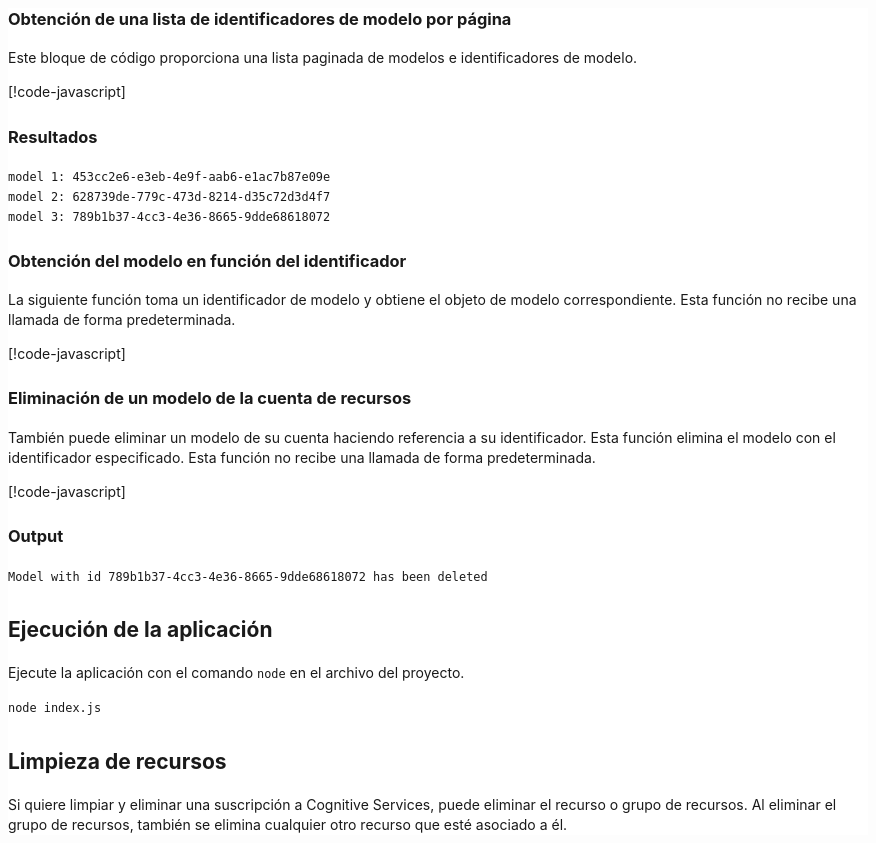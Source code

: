 ### <a name="get-list-of-model-ids-by-page"></a>Obtención de una lista de identificadores de modelo por página

Este bloque de código proporciona una lista paginada de modelos e identificadores de modelo.

[!code-javascript[](~/cognitive-services-quickstart-code/javascript/FormRecognizer/FormRecognizerQuickstart.js?name=snippet_manage_listpages)]

### <a name="output"></a>Resultados

```console
model 1: 453cc2e6-e3eb-4e9f-aab6-e1ac7b87e09e
model 2: 628739de-779c-473d-8214-d35c72d3d4f7
model 3: 789b1b37-4cc3-4e36-8665-9dde68618072
```

### <a name="get-model-by-id"></a>Obtención del modelo en función del identificador

La siguiente función toma un identificador de modelo y obtiene el objeto de modelo correspondiente. Esta función no recibe una llamada de forma predeterminada.

[!code-javascript[](~/cognitive-services-quickstart-code/javascript/FormRecognizer/FormRecognizerQuickstart.js?name=snippet_manage_getmodel)]

### <a name="delete-a-model-from-the-resource-account"></a>Eliminación de un modelo de la cuenta de recursos

También puede eliminar un modelo de su cuenta haciendo referencia a su identificador. Esta función elimina el modelo con el identificador especificado. Esta función no recibe una llamada de forma predeterminada.

[!code-javascript[](~/cognitive-services-quickstart-code/javascript/FormRecognizer/FormRecognizerQuickstart.js?name=snippet_manage_delete)]

### <a name="output"></a>Output

```console
Model with id 789b1b37-4cc3-4e36-8665-9dde68618072 has been deleted
```

## <a name="run-the-application"></a>Ejecución de la aplicación

Ejecute la aplicación con el comando `node` en el archivo del proyecto.

```console
node index.js
```

## <a name="clean-up-resources"></a>Limpieza de recursos

Si quiere limpiar y eliminar una suscripción a Cognitive Services, puede eliminar el recurso o grupo de recursos. Al eliminar el grupo de recursos, también se elimina cualquier otro recurso que esté asociado a él.

